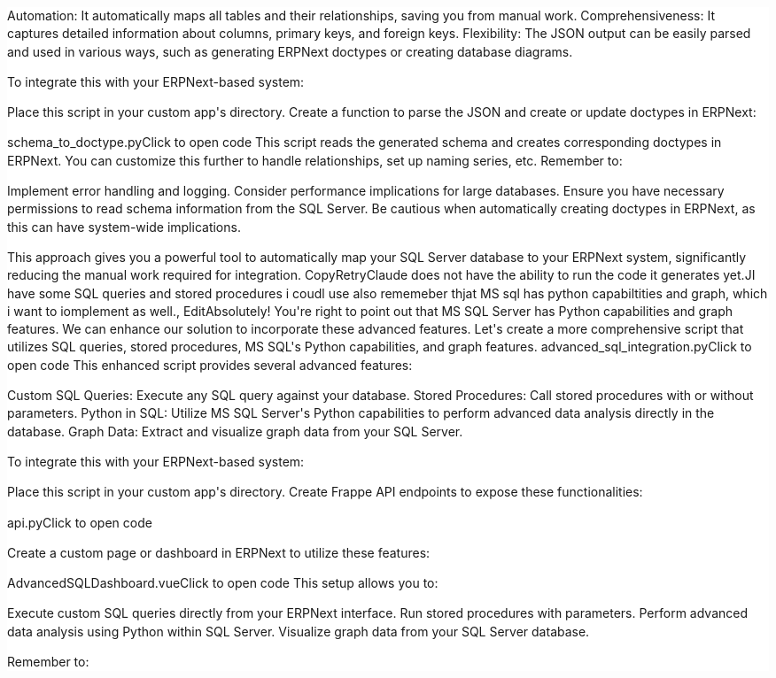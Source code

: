 Automation: It automatically maps all tables and their relationships, saving you from manual work.
Comprehensiveness: It captures detailed information about columns, primary keys, and foreign keys.
Flexibility: The JSON output can be easily parsed and used in various ways, such as generating ERPNext doctypes or creating database diagrams.

To integrate this with your ERPNext-based system:

Place this script in your custom app's directory.
Create a function to parse the JSON and create or update doctypes in ERPNext:

schema_to_doctype.pyClick to open code
This script reads the generated schema and creates corresponding doctypes in ERPNext. You can customize this further to handle relationships, set up naming series, etc.
Remember to:

Implement error handling and logging.
Consider performance implications for large databases.
Ensure you have necessary permissions to read schema information from the SQL Server.
Be cautious when automatically creating doctypes in ERPNext, as this can have system-wide implications.

This approach gives you a powerful tool to automatically map your SQL Server database to your ERPNext system, significantly reducing the manual work required for integration. CopyRetryClaude does not have the ability to run the code it generates yet.JI have some SQL queries and stored procedures i coudl use also rememeber thjat MS sql has python capabiltities and graph, which i want to iomplement as well., EditAbsolutely! You're right to point out that MS SQL Server has Python capabilities and graph features. We can enhance our solution to incorporate these advanced features. Let's create a more comprehensive script that utilizes SQL queries, stored procedures, MS SQL's Python capabilities, and graph features.
advanced_sql_integration.pyClick to open code
This enhanced script provides several advanced features:

Custom SQL Queries: Execute any SQL query against your database.
Stored Procedures: Call stored procedures with or without parameters.
Python in SQL: Utilize MS SQL Server's Python capabilities to perform advanced data analysis directly in the database.
Graph Data: Extract and visualize graph data from your SQL Server.

To integrate this with your ERPNext-based system:

Place this script in your custom app's directory.
Create Frappe API endpoints to expose these functionalities:

api.pyClick to open code

Create a custom page or dashboard in ERPNext to utilize these features:

AdvancedSQLDashboard.vueClick to open code
This setup allows you to:

Execute custom SQL queries directly from your ERPNext interface.
Run stored procedures with parameters.
Perform advanced data analysis using Python within SQL Server.
Visualize graph data from your SQL Server database.

Remember to:
